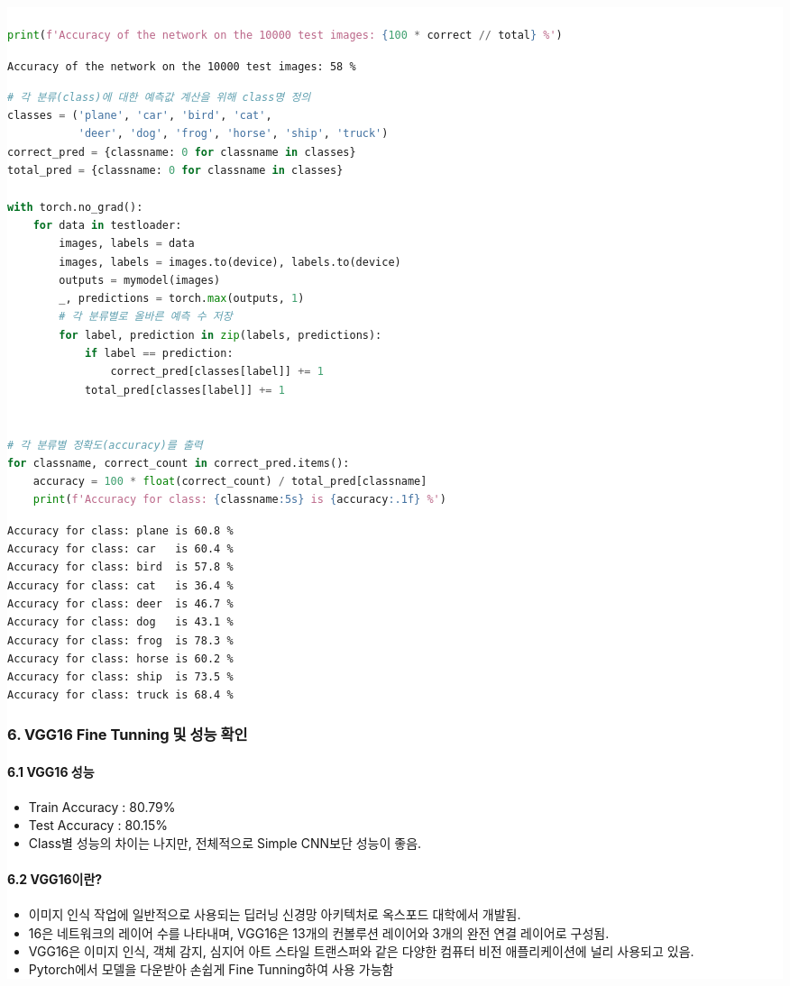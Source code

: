 ```python

print(f'Accuracy of the network on the 10000 test images: {100 * correct // total} %')
```

    Accuracy of the network on the 10000 test images: 58 %



```python
# 각 분류(class)에 대한 예측값 계산을 위해 class명 정의
classes = ('plane', 'car', 'bird', 'cat',
           'deer', 'dog', 'frog', 'horse', 'ship', 'truck')
correct_pred = {classname: 0 for classname in classes}
total_pred = {classname: 0 for classname in classes}

with torch.no_grad():
    for data in testloader:
        images, labels = data
        images, labels = images.to(device), labels.to(device)
        outputs = mymodel(images)
        _, predictions = torch.max(outputs, 1)
        # 각 분류별로 올바른 예측 수 저장
        for label, prediction in zip(labels, predictions):
            if label == prediction:
                correct_pred[classes[label]] += 1
            total_pred[classes[label]] += 1


# 각 분류별 정확도(accuracy)를 출력
for classname, correct_count in correct_pred.items():
    accuracy = 100 * float(correct_count) / total_pred[classname]
    print(f'Accuracy for class: {classname:5s} is {accuracy:.1f} %')
```

    Accuracy for class: plane is 60.8 %
    Accuracy for class: car   is 60.4 %
    Accuracy for class: bird  is 57.8 %
    Accuracy for class: cat   is 36.4 %
    Accuracy for class: deer  is 46.7 %
    Accuracy for class: dog   is 43.1 %
    Accuracy for class: frog  is 78.3 %
    Accuracy for class: horse is 60.2 %
    Accuracy for class: ship  is 73.5 %
    Accuracy for class: truck is 68.4 %


### 6. VGG16 Fine Tunning 및 성능 확인
#### 6.1 VGG16 성능
- Train Accuracy : 80.79%
- Test Accuracy : 80.15%
- Class별 성능의 차이는 나지만, 전체적으로 Simple CNN보단 성능이 좋음.

#### 6.2 VGG16이란?
- 이미지 인식 작업에 일반적으로 사용되는 딥러닝 신경망 아키텍처로 옥스포드 대학에서 개발됨.
- 16은 네트워크의 레이어 수를 나타내며, VGG16은 13개의 컨볼루션 레이어와 3개의 완전 연결 레이어로 구성됨.
- VGG16은 이미지 인식, 객체 감지, 심지어 아트 스타일 트랜스퍼와 같은 다양한 컴퓨터 비전 애플리케이션에 널리 사용되고 있음.
- Pytorch에서 모델을 다운받아 손쉽게 Fine Tunning하여 사용 가능함
